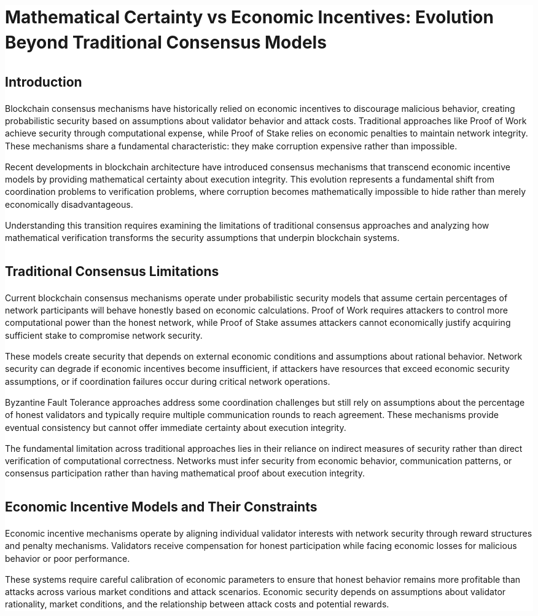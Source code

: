 # Mathematical Certainty vs Economic Incentives: Evolution Beyond Traditional Consensus Models

## Introduction

Blockchain consensus mechanisms have historically relied on economic incentives to discourage malicious behavior, creating probabilistic security based on assumptions about validator behavior and attack costs. Traditional approaches like Proof of Work achieve security through computational expense, while Proof of Stake relies on economic penalties to maintain network integrity. These mechanisms share a fundamental characteristic: they make corruption expensive rather than impossible.

Recent developments in blockchain architecture have introduced consensus mechanisms that transcend economic incentive models by providing mathematical certainty about execution integrity. This evolution represents a fundamental shift from coordination problems to verification problems, where corruption becomes mathematically impossible to hide rather than merely economically disadvantageous.

Understanding this transition requires examining the limitations of traditional consensus approaches and analyzing how mathematical verification transforms the security assumptions that underpin blockchain systems.

## Traditional Consensus Limitations

Current blockchain consensus mechanisms operate under probabilistic security models that assume certain percentages of network participants will behave honestly based on economic calculations. Proof of Work requires attackers to control more computational power than the honest network, while Proof of Stake assumes attackers cannot economically justify acquiring sufficient stake to compromise network security.

These models create security that depends on external economic conditions and assumptions about rational behavior. Network security can degrade if economic incentives become insufficient, if attackers have resources that exceed economic security assumptions, or if coordination failures occur during critical network operations.

Byzantine Fault Tolerance approaches address some coordination challenges but still rely on assumptions about the percentage of honest validators and typically require multiple communication rounds to reach agreement. These mechanisms provide eventual consistency but cannot offer immediate certainty about execution integrity.

The fundamental limitation across traditional approaches lies in their reliance on indirect measures of security rather than direct verification of computational correctness. Networks must infer security from economic behavior, communication patterns, or consensus participation rather than having mathematical proof about execution integrity.

## Economic Incentive Models and Their Constraints

Economic incentive mechanisms operate by aligning individual validator interests with network security through reward structures and penalty mechanisms. Validators receive compensation for honest participation while facing economic losses for malicious behavior or poor performance.

These systems require careful calibration of economic parameters to ensure that honest behavior remains more profitable than attacks across various market conditions and attack scenarios. Economic security depends on assumptions about validator rationality, market conditions, and the relationship between attack costs and potential rewards.
